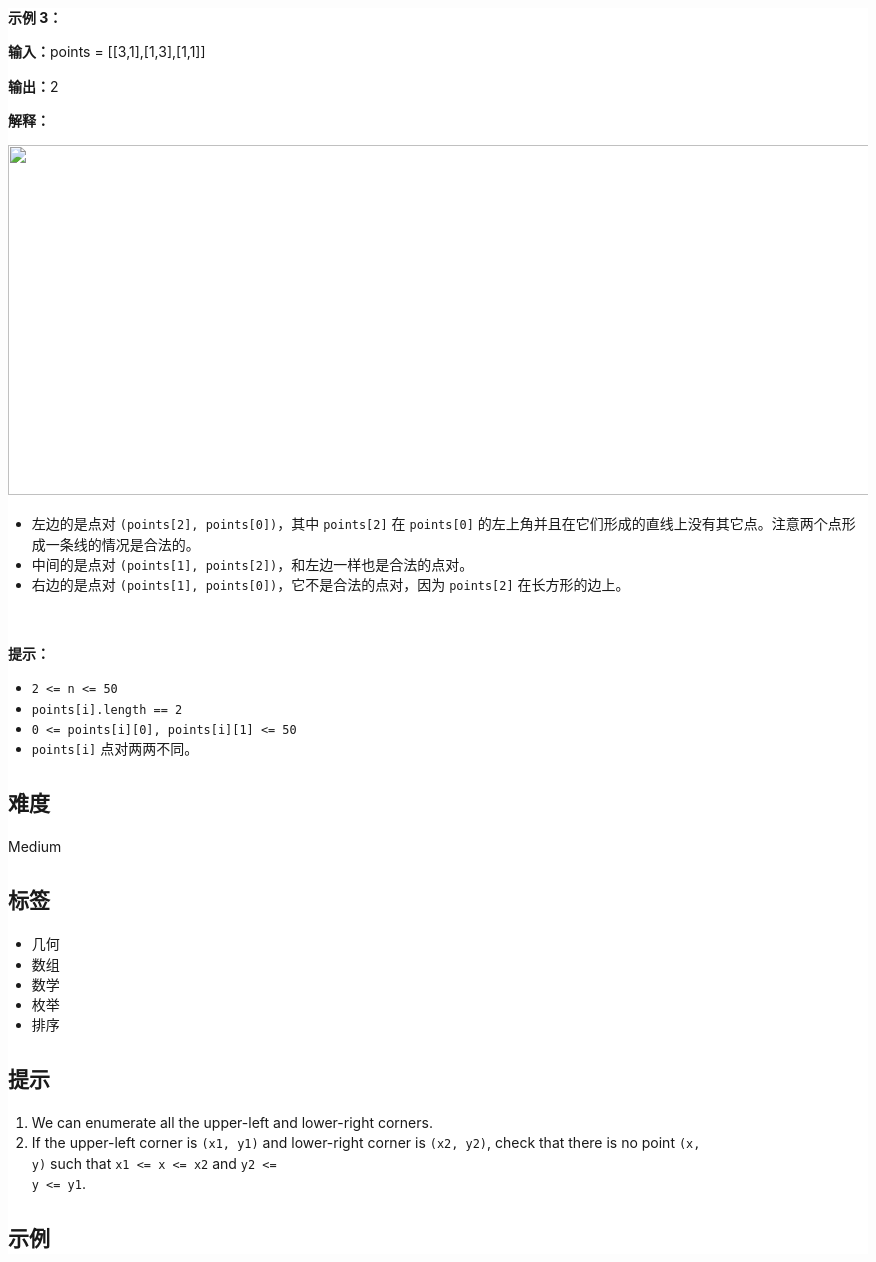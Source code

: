 <p><strong class="example">示例 3：</strong></p>

<div class="example-block">
<p><span class="example-io"><b>输入：</b></span><span class="example-io">points = [[3,1],[1,3],[1,1]]</span></p>

<p><span class="example-io"><b>输出：</b></span><span class="example-io">2</span></p>

<p><strong>解释：</strong></p>

<p><img src="https://assets.leetcode.com/uploads/2024/06/25/t3.jpg" style="width: 1269px; height: 350px;" /></p>

<ul>
	<li>左边的是点对 <code>(points[2], points[0])</code>，其中&nbsp;<code>points[2]</code>&nbsp;在&nbsp;<code>points[0]</code>&nbsp;的左上角并且在它们形成的直线上没有其它点。注意两个点形成一条线的情况是合法的。</li>
	<li>中间的是点对 <code>(points[1], points[2])</code>，和左边一样也是合法的点对。</li>
	<li>右边的是点对 <code>(points[1], points[0])</code>，它不是合法的点对，因为&nbsp;<code>points[2]</code>&nbsp;在长方形的边上。</li>
</ul>
</div>

<p>&nbsp;</p>

<p><strong>提示：</strong></p>

<ul>
	<li><code>2 &lt;= n &lt;= 50</code></li>
	<li><code>points[i].length == 2</code></li>
	<li><code>0 &lt;= points[i][0], points[i][1] &lt;= 50</code></li>
	<li><code>points[i]</code>&nbsp;点对两两不同。</li>
</ul>


## 难度

Medium

## 标签

- 几何
- 数组
- 数学
- 枚举
- 排序

## 提示

1. We can enumerate all the upper-left and lower-right corners.
2. If the upper-left corner is <code>(x1, y1)</code> and lower-right corner is <code>(x2, y2)</code>, check that there is no point <code>(x, y)</code> such that <code>x1 <= x <= x2</code> and <code>y2 <= y <= y1</code>.

## 示例
